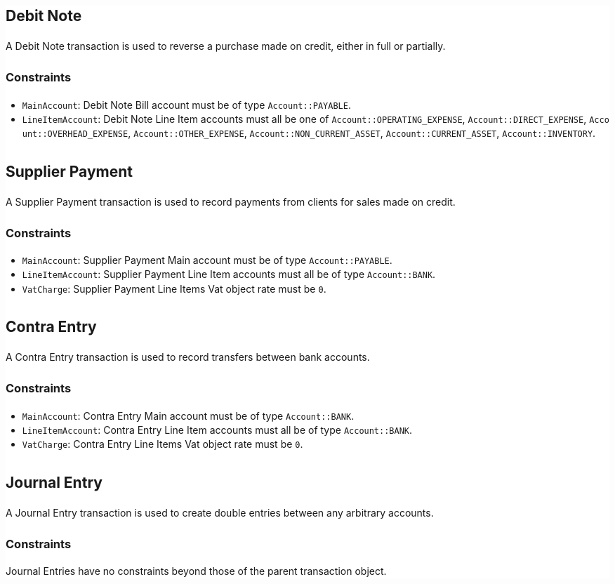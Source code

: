 ## Debit Note
A Debit Note transaction is used to reverse a purchase made on credit, either in full or partially.

### Constraints
+ `MainAccount`: Debit Note Bill account must be of type `Account::PAYABLE`.
+ `LineItemAccount`: Debit Note Line Item accounts must all be one of `Account::OPERATING_EXPENSE`, `Account::DIRECT_EXPENSE`, `Account::OVERHEAD_EXPENSE`, `Account::OTHER_EXPENSE`, `Account::NON_CURRENT_ASSET`, `Account::CURRENT_ASSET`, `Account::INVENTORY`.

## Supplier Payment
A Supplier Payment transaction is used to record payments from clients for sales made on credit.

### Constraints
+ `MainAccount`: Supplier Payment Main account must be of type `Account::PAYABLE`.
+ `LineItemAccount`: Supplier Payment Line Item accounts must all be of type `Account::BANK`.
+ `VatCharge`: Supplier Payment Line Items Vat object rate must be `0`.

## Contra Entry
A Contra Entry transaction is used to record transfers between bank accounts.

### Constraints
+ `MainAccount`: Contra Entry Main account must be of type `Account::BANK`.
+ `LineItemAccount`: Contra Entry Line Item accounts must all be of type `Account::BANK`.
+ `VatCharge`: Contra Entry Line Items Vat object rate must be `0`.

## Journal Entry
A Journal Entry transaction is used to create double entries between any arbitrary accounts.

### Constraints
Journal Entries have no constraints beyond those of the parent transaction object.
